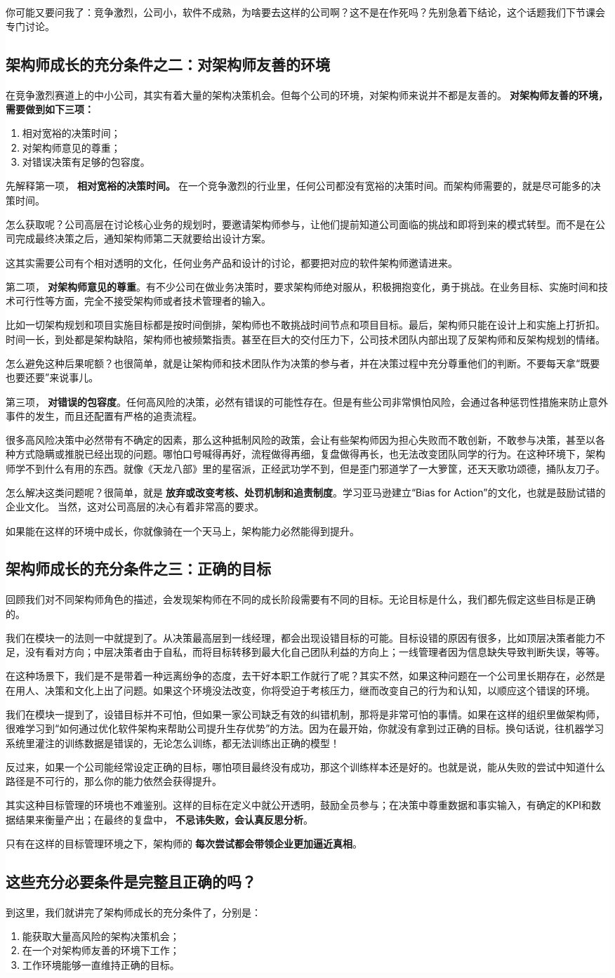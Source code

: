 你可能又要问我了：竞争激烈，公司小，软件不成熟，为啥要去这样的公司啊？这不是在作死吗？先别急着下结论，这个话题我们下节课会专门讨论。

## 架构师成长的充分条件之二：对架构师友善的环境

在竞争激烈赛道上的中小公司，其实有着大量的架构决策机会。但每个公司的环境，对架构师来说并不都是友善的。 **对架构师友善的环境，需要做到如下三项：**

1. 相对宽裕的决策时间；
2. 对架构师意见的尊重；
3. 对错误决策有足够的包容度。

先解释第一项， **相对宽裕的决策时间。** 在一个竞争激烈的行业里，任何公司都没有宽裕的决策时间。而架构师需要的，就是尽可能多的决策时间。

怎么获取呢？公司高层在讨论核心业务的规划时，要邀请架构师参与，让他们提前知道公司面临的挑战和即将到来的模式转型。而不是在公司完成最终决策之后，通知架构师第二天就要给出设计方案。

这其实需要公司有个相对透明的文化，任何业务产品和设计的讨论，都要把对应的软件架构师邀请进来。

第二项， **对架构师意见的尊重**。有不少公司在做业务决策时，要求架构师绝对服从，积极拥抱变化，勇于挑战。在业务目标、实施时间和技术可行性等方面，完全不接受架构师或者技术管理者的输入。

比如一切架构规划和项目实施目标都是按时间倒排，架构师也不敢挑战时间节点和项目目标。最后，架构师只能在设计上和实施上打折扣。时间一长，到处都是架构缺陷，架构师也被频繁指责。甚至在巨大的交付压力下，公司技术团队内部出现了反架构师和反架构规划的情绪。

怎么避免这种后果呢额？也很简单，就是让架构师和技术团队作为决策的参与者，并在决策过程中充分尊重他们的判断。不要每天拿“既要也要还要”来说事儿。

第三项， **对错误的包容度**。任何高风险的决策，必然有错误的可能性存在。但是有些公司非常惧怕风险，会通过各种惩罚性措施来防止意外事件的发生，而且还配置有严格的追责流程。

很多高风险决策中必然带有不确定的因素，那么这种抵制风险的政策，会让有些架构师因为担心失败而不敢创新，不敢参与决策，甚至以各种方式隐瞒或推脱已经出现的问题。哪怕口号喊得再好，流程做得再细，复盘做得再长，也无法改变团队同学的行为。在这种环境下，架构师学不到什么有用的东西。就像《天龙八部》里的星宿派，正经武功学不到，但是歪门邪道学了一大箩筐，还天天歌功颂德，捅队友刀子。

怎么解决这类问题呢？很简单，就是 **放弃或改变考核、处罚机制和追责制度**。学习亚马逊建立“Bias for Action”的文化，也就是鼓励试错的企业文化。 当然，这对公司高层的决心有着非常高的要求。

如果能在这样的环境中成长，你就像骑在一个天马上，架构能力必然能得到提升。

## 架构师成长的充分条件之三：正确的目标

回顾我们对不同架构师角色的描述，会发现架构师在不同的成长阶段需要有不同的目标。无论目标是什么，我们都先假定这些目标是正确的。

我们在模块一的法则一中就提到了。从决策最高层到一线经理，都会出现设错目标的可能。目标设错的原因有很多，比如顶层决策者能力不足，没有看对方向；中层决策者由于自私，而将目标转移到最大化自己团队利益的方向上；一线管理者因为信息缺失导致判断失误，等等。

在这种场景下，我们是不是带着一种远离纷争的态度，去干好本职工作就行了呢？其实不然，如果这种问题在一个公司里长期存在，必然是在用人、决策和文化上出了问题。如果这个环境没法改变，你将受迫于考核压力，继而改变自己的行为和认知，以顺应这个错误的环境。

我们在模块一提到了，设错目标并不可怕，但如果一家公司缺乏有效的纠错机制，那将是非常可怕的事情。如果在这样的组织里做架构师，很难学习到“如何通过优化软件架构来帮助公司提升生存优势”的方法。因为在最开始，你就没有拿到过正确的目标。换句话说，往机器学习系统里灌注的训练数据是错误的，无论怎么训练，都无法训练出正确的模型！

反过来，如果一个公司能经常设定正确的目标，哪怕项目最终没有成功，那这个训练样本还是好的。也就是说，能从失败的尝试中知道什么路径是不可行的，那么你的能力依然会获得提升。

其实这种目标管理的环境也不难鉴别。这样的目标在定义中就公开透明，鼓励全员参与；在决策中尊重数据和事实输入，有确定的KPI和数据结果来衡量产出；在最终的复盘中， **不忌讳失败，会认真反思分析**。

只有在这样的目标管理环境之下，架构师的 **每次尝试都会带领企业更加逼近真相**。

## 这些充分必要条件是完整且正确的吗？

到这里，我们就讲完了架构师成长的充分条件了，分别是：

1. 能获取大量高风险的架构决策机会；
2. 在一个对架构师友善的环境下工作；
3. 工作环境能够一直维持正确的目标。
